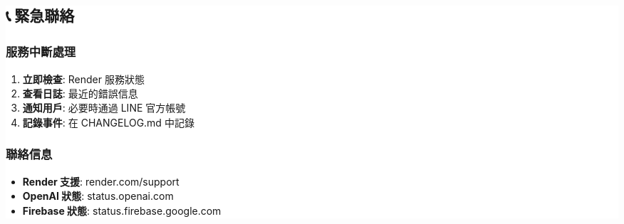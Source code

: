 ## 📞 緊急聯絡

### 服務中斷處理
1. **立即檢查**: Render 服務狀態
2. **查看日誌**: 最近的錯誤信息
3. **通知用戶**: 必要時通過 LINE 官方帳號
4. **記錄事件**: 在 CHANGELOG.md 中記錄

### 聯絡信息
- **Render 支援**: render.com/support
- **OpenAI 狀態**: status.openai.com
- **Firebase 狀態**: status.firebase.google.com
